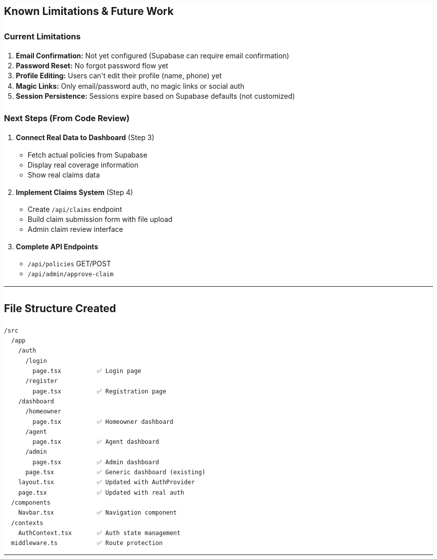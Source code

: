 
## Known Limitations & Future Work

### Current Limitations
1. **Email Confirmation:** Not yet configured (Supabase can require email confirmation)
2. **Password Reset:** No forgot password flow yet
3. **Profile Editing:** Users can't edit their profile (name, phone) yet
4. **Magic Links:** Only email/password auth, no magic links or social auth
5. **Session Persistence:** Sessions expire based on Supabase defaults (not customized)

### Next Steps (From Code Review)
1. **Connect Real Data to Dashboard** (Step 3)
   - Fetch actual policies from Supabase
   - Display real coverage information
   - Show real claims data

2. **Implement Claims System** (Step 4)
   - Create `/api/claims` endpoint
   - Build claim submission form with file upload
   - Admin claim review interface

3. **Complete API Endpoints**
   - `/api/policies` GET/POST
   - `/api/admin/approve-claim`

---

## File Structure Created

```
/src
  /app
    /auth
      /login
        page.tsx          ✅ Login page
      /register
        page.tsx          ✅ Registration page
    /dashboard
      /homeowner
        page.tsx          ✅ Homeowner dashboard
      /agent
        page.tsx          ✅ Agent dashboard
      /admin
        page.tsx          ✅ Admin dashboard
      page.tsx            ✅ Generic dashboard (existing)
    layout.tsx            ✅ Updated with AuthProvider
    page.tsx              ✅ Updated with real auth
  /components
    Navbar.tsx            ✅ Navigation component
  /contexts
    AuthContext.tsx       ✅ Auth state management
  middleware.ts           ✅ Route protection
```

---